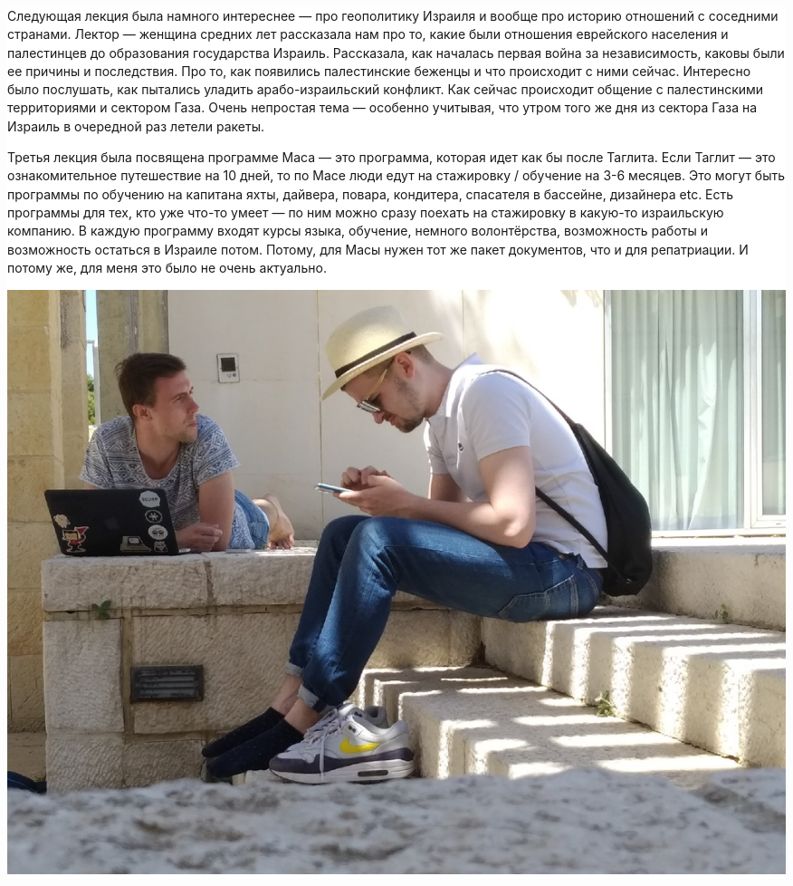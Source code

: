 Следующая лекция была намного интереснее — про геополитику Израиля и вообще про историю отношений с соседними странами. Лектор — женщина средних лет рассказала нам про то, какие были отношения еврейского населения и палестинцев до образования государства Израиль. Рассказала, как началась первая война за независимость, каковы были ее причины и последствия. Про то, как появились палестинские беженцы и что происходит с ними сейчас. Интересно было послушать, как пытались уладить арабо-израильский конфликт. Как сейчас происходит общение с палестинскими территориями и сектором Газа. Очень непростая тема — особенно учитывая, что утром того же дня из сектора Газа на Израиль в очередной раз летели ракеты.

Третья лекция была посвящена программе Маса — это программа, которая идет как бы после Таглита. Если Таглит — это ознакомительное путешествие на 10 дней, то по Масе люди едут на стажировку / обучение на 3-6 месяцев. Это могут быть программы по обучению на капитана яхты, дайвера, повара, кондитера, спасателя в бассейне, дизайнера etc. Есть программы для тех, кто уже что-то умеет — по ним можно сразу поехать на стажировку в какую-то израильскую компанию. В каждую программу входят курсы языка, обучение, немного волонтёрства, возможность работы и возможность остаться в Израиле потом. Потому, для Масы нужен тот же пакет документов, что и для репатриации. И потому же, для меня это было не очень актуально.

![Мы не очень то и соблюдали, если что (photo by https://vk.com/nikolaydro)](/images/israel-2019/shabat_work.jpg "Мы не очень то и соблюдали, если что (photo by https://vk.com/nikolaydro)")
